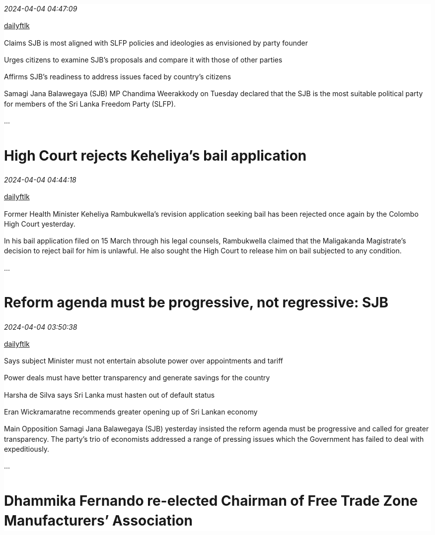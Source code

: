 *2024-04-04 04:47:09*

[dailyftlk](https://www.ft.lk/news/Chandima-Weerakkody-endorses-SJB-as-most-suited-destination-for-SLFPers/56-760296)

Claims SJB is most aligned with SLFP policies and ideologies as envisioned by party founder

Urges citizens to examine SJB’s proposals and compare it with those of other parties

Affirms SJB’s readiness to address issues faced by country’s citizens

Samagi Jana Balawegaya (SJB) MP Chandima Weerakkody on Tuesday declared that the SJB is the most suitable political party for members of the Sri Lanka Freedom Party (SLFP).

...



# High Court rejects Keheliya’s bail application

*2024-04-04 04:44:18*

[dailyftlk](https://www.ft.lk/news/High-Court-rejects-Keheliya-s-bail-application/56-760295)

Former Health Minister Keheliya Rambukwella’s revision application seeking bail has been rejected once again by the Colombo High Court yesterday.

In his bail application filed on 15 March through his legal counsels, Rambukwella claimed that the Maligakanda Magistrate’s decision to reject bail for him is unlawful. He also sought the High Court to release him on bail subjected to any condition.

...



# Reform agenda must be progressive, not regressive: SJB

*2024-04-04 03:50:38*

[dailyftlk](https://www.ft.lk/business/Reform-agenda-must-be-progressive-not-regressive-SJB/34-760294)

Says subject Minister must not entertain absolute power over appointments and tariff

Power deals must have better transparency and generate savings for the country

Harsha de Silva says Sri Lanka must hasten out of default status

Eran Wickramaratne recommends greater opening up of Sri Lankan economy

Main Opposition Samagi Jana Balawegaya (SJB) yesterday insisted the reform agenda must be progressive and called for greater transparency. The party’s trio of economists addressed a range of pressing issues which the Government has failed to deal with expeditiously.

...



# Dhammika Fernando re-elected Chairman of Free Trade Zone Manufacturers’ Association
